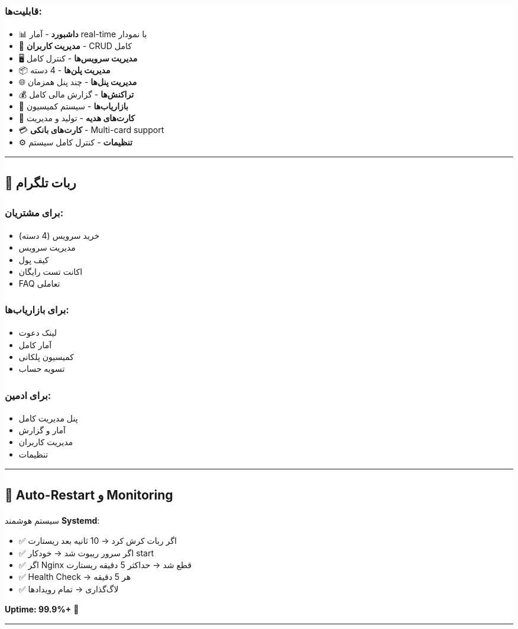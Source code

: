 ### قابلیت‌ها:
- 📊 **داشبورد** - آمار real-time با نمودار
- 👥 **مدیریت کاربران** - CRUD کامل
- 🖥️ **مدیریت سرویس‌ها** - کنترل کامل
- 📦 **مدیریت پلن‌ها** - 4 دسته
- 🌐 **مدیریت پنل‌ها** - چند پنل همزمان
- 💰 **تراکنش‌ها** - گزارش مالی کامل
- 📢 **بازاریاب‌ها** - سیستم کمیسیون
- 🎁 **کارت‌های هدیه** - تولید و مدیریت
- 💳 **کارت‌های بانکی** - Multi-card support
- ⚙️ **تنظیمات** - کنترل کامل سیستم

---

## 🤖 ربات تلگرام

### برای مشتریان:
- خرید سرویس (4 دسته)
- مدیریت سرویس
- کیف پول
- اکانت تست رایگان
- FAQ تعاملی

### برای بازاریاب‌ها:
- لینک دعوت
- آمار کامل
- کمیسیون پلکانی
- تسویه حساب

### برای ادمین:
- پنل مدیریت کامل
- آمار و گزارش
- مدیریت کاربران
- تنظیمات

---

## 🔄 Auto-Restart و Monitoring

سیستم هوشمند **Systemd**:

- ✅ اگر ربات کرش کرد → 10 ثانیه بعد ریستارت
- ✅ اگر سرور ریبوت شد → خودکار start
- ✅ اگر Nginx قطع شد → حداکثر 5 دقیقه ریستارت
- ✅ Health Check → هر 5 دقیقه
- ✅ لاگ‌گذاری → تمام رویدادها

**Uptime: 99.9%+** 🚀

---
